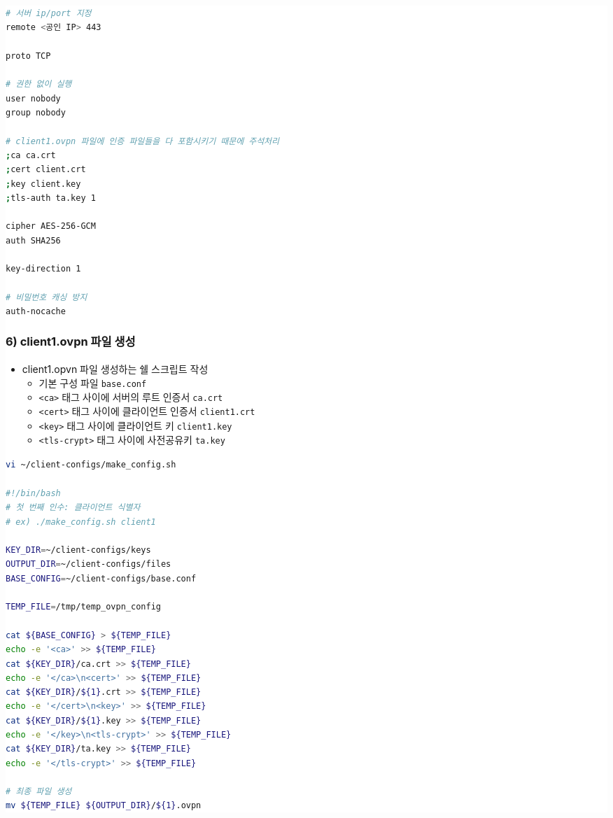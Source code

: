 ```bash
# 서버 ip/port 지정
remote <공인 IP> 443 

proto TCP

# 권한 없이 실행
user nobody 
group nobody

# client1.ovpn 파일에 인증 파일들을 다 포함시키기 때문에 주석처리
;ca ca.crt 
;cert client.crt 
;key client.key
;tls-auth ta.key 1

cipher AES-256-GCM
auth SHA256

key-direction 1

# 비밀번호 캐싱 방지
auth-nocache
```

### 6) client1.ovpn 파일 생성

- client1.opvn 파일 생성하는 쉘 스크립트 작성
    - 기본 구성 파일 `base.conf`
    - `<ca>` 태그 사이에 서버의 루트 인증서 `ca.crt`
    - `<cert>` 태그 사이에 클라이언트 인증서 `client1.crt`
    - `<key>` 태그 사이에 클라이언트 키 `client1.key`
    - `<tls-crypt>` 태그 사이에 사전공유키 `ta.key`

```bash
vi ~/client-configs/make_config.sh

#!/bin/bash 
# 첫 번째 인수: 클라이언트 식별자 
# ex) ./make_config.sh client1
 
KEY_DIR=~/client-configs/keys 
OUTPUT_DIR=~/client-configs/files 
BASE_CONFIG=~/client-configs/base.conf 

TEMP_FILE=/tmp/temp_ovpn_config
 
cat ${BASE_CONFIG} > ${TEMP_FILE}
echo -e '<ca>' >> ${TEMP_FILE}
cat ${KEY_DIR}/ca.crt >> ${TEMP_FILE}
echo -e '</ca>\n<cert>' >> ${TEMP_FILE}
cat ${KEY_DIR}/${1}.crt >> ${TEMP_FILE}
echo -e '</cert>\n<key>' >> ${TEMP_FILE}
cat ${KEY_DIR}/${1}.key >> ${TEMP_FILE}
echo -e '</key>\n<tls-crypt>' >> ${TEMP_FILE}
cat ${KEY_DIR}/ta.key >> ${TEMP_FILE}
echo -e '</tls-crypt>' >> ${TEMP_FILE}

# 최종 파일 생성
mv ${TEMP_FILE} ${OUTPUT_DIR}/${1}.ovpn
```
